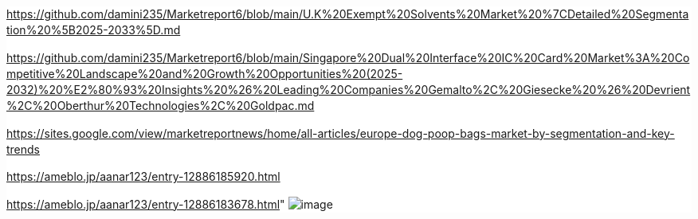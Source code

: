 <a href=https://github.com/damini235/Marketreport6/blob/main/U.K%20Exempt%20Solvents%20Market%20%7CDetailed%20Segmentation%20%5B2025-2033%5D.md>https://github.com/damini235/Marketreport6/blob/main/U.K%20Exempt%20Solvents%20Market%20%7CDetailed%20Segmentation%20%5B2025-2033%5D.md</a>

<a href=https://github.com/damini235/Marketreport6/blob/main/Singapore%20Dual%20Interface%20IC%20Card%20Market%3A%20Competitive%20Landscape%20and%20Growth%20Opportunities%20(2025-2032)%20%E2%80%93%20Insights%20%26%20Leading%20Companies%20Gemalto%2C%20Giesecke%20%26%20Devrient%2C%20Oberthur%20Technologies%2C%20Goldpac.md>https://github.com/damini235/Marketreport6/blob/main/Singapore%20Dual%20Interface%20IC%20Card%20Market%3A%20Competitive%20Landscape%20and%20Growth%20Opportunities%20(2025-2032)%20%E2%80%93%20Insights%20%26%20Leading%20Companies%20Gemalto%2C%20Giesecke%20%26%20Devrient%2C%20Oberthur%20Technologies%2C%20Goldpac.md</a>

<a href=https://sites.google.com/view/marketreportnews/home/all-articles/europe-dog-poop-bags-market-by-segmentation-and-key-trends>https://sites.google.com/view/marketreportnews/home/all-articles/europe-dog-poop-bags-market-by-segmentation-and-key-trends</a>

<a href=https://ameblo.jp/aanar123/entry-12886185920.html>https://ameblo.jp/aanar123/entry-12886185920.html</a>

<a href=https://ameblo.jp/aanar123/entry-12886183678.html>https://ameblo.jp/aanar123/entry-12886183678.html</a>"
![image](https://github.com/user-attachments/assets/7b018216-6c69-4c61-8423-77a245f33e81)
